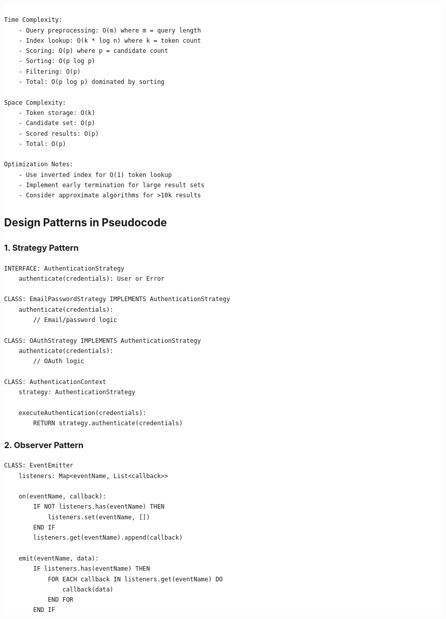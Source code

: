 ```

Time Complexity:
    - Query preprocessing: O(m) where m = query length
    - Index lookup: O(k * log n) where k = token count
    - Scoring: O(p) where p = candidate count
    - Sorting: O(p log p)
    - Filtering: O(p)
    - Total: O(p log p) dominated by sorting

Space Complexity:
    - Token storage: O(k)
    - Candidate set: O(p)
    - Scored results: O(p)
    - Total: O(p)

Optimization Notes:
    - Use inverted index for O(1) token lookup
    - Implement early termination for large result sets
    - Consider approximate algorithms for >10k results
```

## Design Patterns in Pseudocode

### 1. Strategy Pattern
```
INTERFACE: AuthenticationStrategy
    authenticate(credentials): User or Error

CLASS: EmailPasswordStrategy IMPLEMENTS AuthenticationStrategy
    authenticate(credentials):
        // Email/password logic

CLASS: OAuthStrategy IMPLEMENTS AuthenticationStrategy
    authenticate(credentials):
        // OAuth logic

CLASS: AuthenticationContext
    strategy: AuthenticationStrategy

    executeAuthentication(credentials):
        RETURN strategy.authenticate(credentials)
```

### 2. Observer Pattern
```
CLASS: EventEmitter
    listeners: Map<eventName, List<callback>>

    on(eventName, callback):
        IF NOT listeners.has(eventName) THEN
            listeners.set(eventName, [])
        END IF
        listeners.get(eventName).append(callback)

    emit(eventName, data):
        IF listeners.has(eventName) THEN
            FOR EACH callback IN listeners.get(eventName) DO
                callback(data)
            END FOR
        END IF
```
